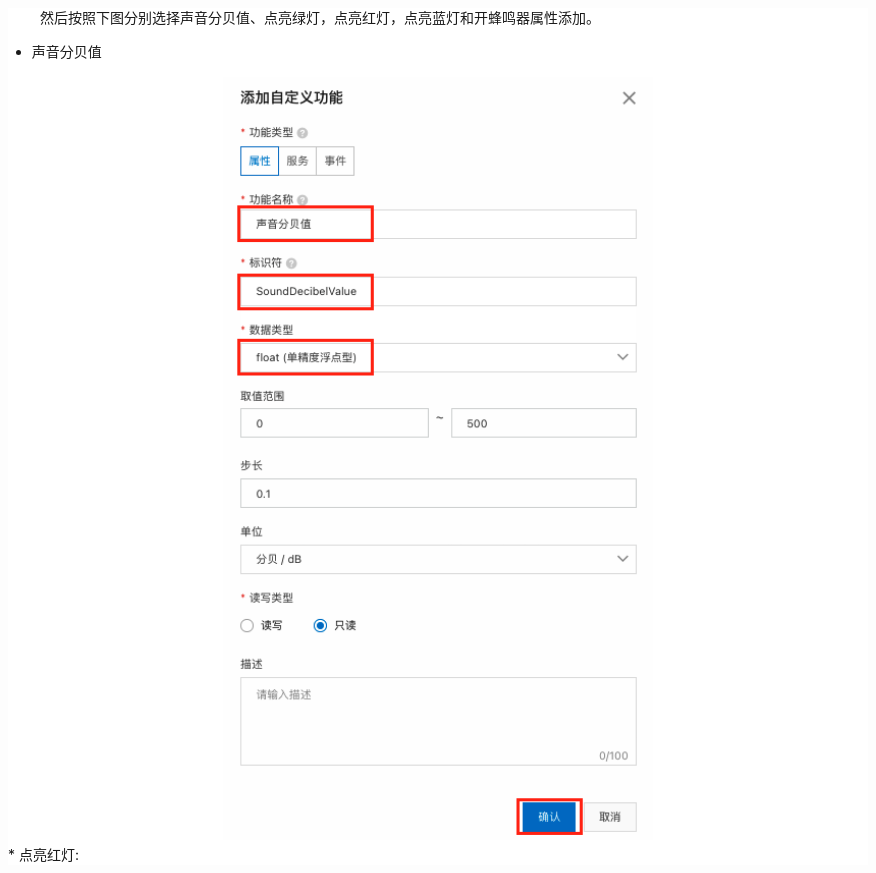 &emsp;&emsp;
然后按照下图分别选择声音分贝值、点亮绿灯，点亮红灯，点亮蓝灯和开蜂鸣器属性添加。
* 声音分贝值
<div align="center">
<img src=./../../../images/声音检测装置_创建自定义物理模型1.png width=50%/>
</div>
* 点亮红灯:
<div align="center">